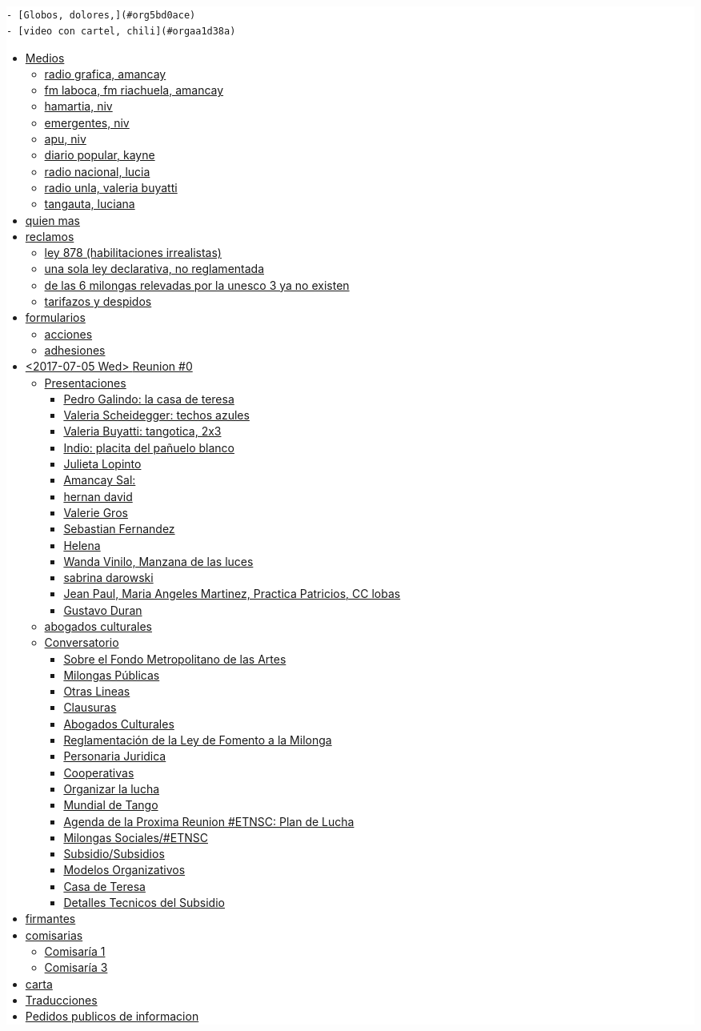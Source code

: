     - [Globos, dolores,](#org5bd0ace)
    - [video con cartel, chili](#orgaa1d38a)
  - [Medios](#org003eba6)
    - [radio grafica, amancay](#org3e97c98)
    - [fm laboca, fm riachuela, amancay](#org1549a1e)
    - [hamartia, niv](#orgc9ddc79)
    - [emergentes, niv](#orgda54e01)
    - [apu, niv](#orgee1c382)
    - [diario popular, kayne](#org4711d4f)
    - [radio nacional, lucia](#orgf16525c)
    - [radio unla, valeria buyatti](#org62c92cd)
    - [tangauta, luciana](#orgedf2f7c)
  - [quien mas](#org01d0ccf)
  - [reclamos](#org2104eda)
    - [ley 878 (habilitaciones irrealistas)](#org5f357aa)
    - [una sola ley declarativa, no reglamentada](#org7fd00ea)
    - [de las 6 milongas relevadas por la unesco 3 ya no existen](#org604fd28)
    - [tarifazos y despidos](#orgaad7564)
  - [formularios](#org84a2c37)
    - [acciones](#org43fe30d)
    - [adhesiones](#org62f1244)
- [<span class="timestamp-wrapper"><span class="timestamp">&lt;2017-07-05 Wed&gt; </span></span> Reunion #0](#orgaa60464)
  - [Presentaciones](#orgd6066c8)
    - [Pedro Galindo: la casa de teresa](#org73b0f39)
    - [Valeria Scheidegger: techos azules](#orgc3724b8)
    - [Valeria Buyatti: tangotica, 2x3](#org75d37ae)
    - [Indio: placita del pañuelo blanco](#org881eba8)
    - [Julieta Lopinto](#orge674b4e)
    - [Amancay Sal:](#org6c3e38c)
    - [hernan david](#org493c23e)
    - [Valerie Gros](#org9a4858d)
    - [Sebastian Fernandez](#org26d1617)
    - [Helena](#org8a97274)
    - [Wanda Vinilo, Manzana de las luces](#orgb51dd02)
    - [sabrina darowski](#orge9bfc40)
    - [Jean Paul, Maria Angeles Martinez, Practica Patricios, CC lobas](#org6dff39b)
    - [Gustavo Duran](#org16c2106)
  - [abogados culturales](#orgb816af8)
  - [Conversatorio](#org830aed8)
    - [Sobre el Fondo Metropolitano de las Artes](#org4406444)
    - [Milongas Públicas](#orgccd9aec)
    - [Otras Lineas](#org5d8b175)
    - [Clausuras](#org4311983)
    - [Abogados Culturales](#org7cd8eb7)
    - [Reglamentación de la Ley de Fomento a la Milonga](#org2291afa)
    - [Personaria Juridica](#orgac3640d)
    - [Cooperativas](#orgc080120)
    - [Organizar la lucha](#org1d6c82c)
    - [Mundial de Tango](#orgcb1cffa)
    - [Agenda de la Proxima Reunion #ETNSC: Plan de Lucha](#org5ee31f3)
    - [Milongas Sociales/#ETNSC](#orgd3b0d7d)
    - [Subsidio/Subsidios](#org325988d)
    - [Modelos Organizativos](#orgdc69ff0)
    - [Casa de Teresa](#org3db3712)
    - [Detalles Tecnicos del Subsidio](#org7b7c454)
- [firmantes](#org29a0fdd)
- [comisarias](#org3927fb2)
  - [Comisaría 1](#orgb2b02bd)
  - [Comisaría 3](#org59fb8f6)
- [carta](#org0b1d28c)
- [Traducciones](#orgde15fb3)
- [Pedidos publicos de informacion](#org17bc86a)
